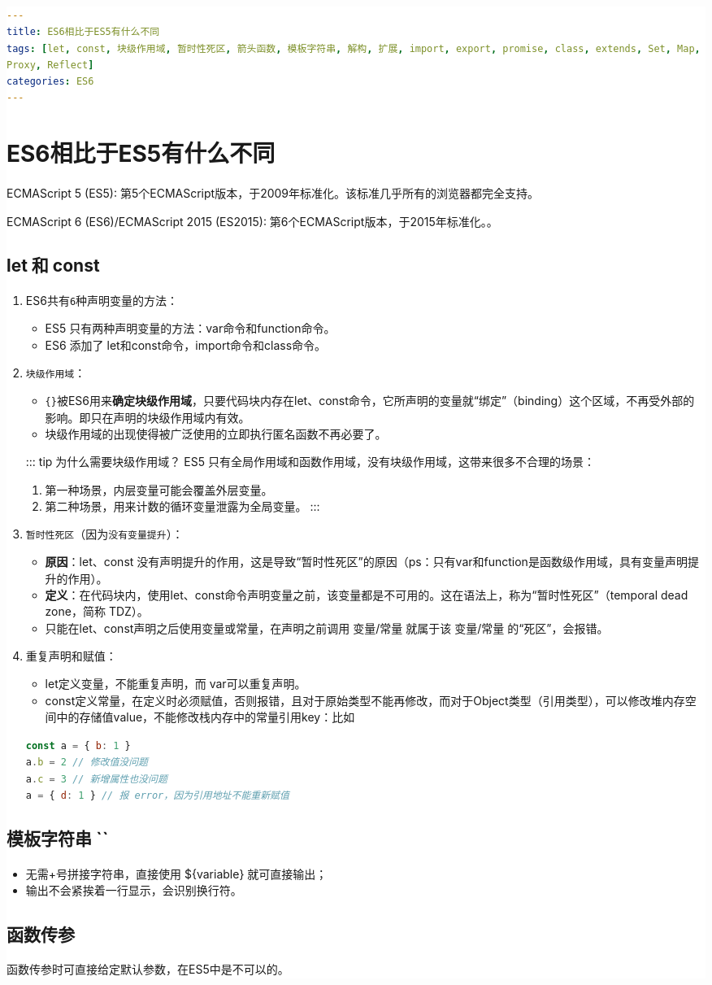 ```yaml
---
title: ES6相比于ES5有什么不同
tags: [let, const, 块级作用域, 暂时性死区, 箭头函数, 模板字符串, 解构, 扩展, import, export, promise, class, extends, Set, Map, Proxy, Reflect]
categories: ES6
---
```


# ES6相比于ES5有什么不同

ECMAScript 5 (ES5): 第5个ECMAScript版本，于2009年标准化。该标准几乎所有的浏览器都完全支持。

ECMAScript 6 (ES6)/ECMAScript 2015 (ES2015):  第6个ECMAScript版本，于2015年标准化。。

## let 和 const

1. ES6共有`6`种声明变量的方法：
    - ES5 只有两种声明变量的方法：var命令和function命令。
    - ES6 添加了 let和const命令，import命令和class命令。

2. `块级作用域`：
    - `{}`被ES6用来**确定块级作用域**，只要代码块内存在let、const命令，它所声明的变量就“绑定”（binding）这个区域，不再受外部的影响。即只在声明的块级作用域内有效。
    - 块级作用域的出现使得被广泛使用的立即执行匿名函数不再必要了。

    ::: tip 为什么需要块级作用域？
    ES5 只有全局作用域和函数作用域，没有块级作用域，这带来很多不合理的场景：
    1. 第一种场景，内层变量可能会覆盖外层变量。
    2. 第二种场景，用来计数的循环变量泄露为全局变量。
    :::

3. `暂时性死区`（因为`没有变量提升`）：
    - **原因**：let、const 没有声明提升的作用，这是导致“暂时性死区”的原因（ps：只有var和function是函数级作用域，具有变量声明提升的作用）。
    - **定义**：在代码块内，使用let、const命令声明变量之前，该变量都是不可用的。这在语法上，称为“暂时性死区”（temporal dead zone，简称 TDZ）。
    - 只能在let、const声明之后使用变量或常量，在声明之前调用 变量/常量 就属于该 变量/常量 的“死区”，会报错。
4. 重复声明和赋值：
    - let定义变量，不能重复声明，而 var可以重复声明。
    - const定义常量，在定义时必须赋值，否则报错，且对于原始类型不能再修改，而对于Object类型（引用类型），可以修改堆内存空间中的存储值value，不能修改栈内存中的常量引用key：比如
    ```js
    const a = { b: 1 }
    a.b = 2 // 修改值没问题
    a.c = 3 // 新增属性也没问题
    a = { d: 1 } // 报 error，因为引用地址不能重新赋值
    ```

## 模板字符串 ``
- 无需+号拼接字符串，直接使用 ${variable} 就可直接输出；
- 输出不会紧挨着一行显示，会识别换行符。

## 函数传参
函数传参时可直接给定默认参数，在ES5中是不可以的。
